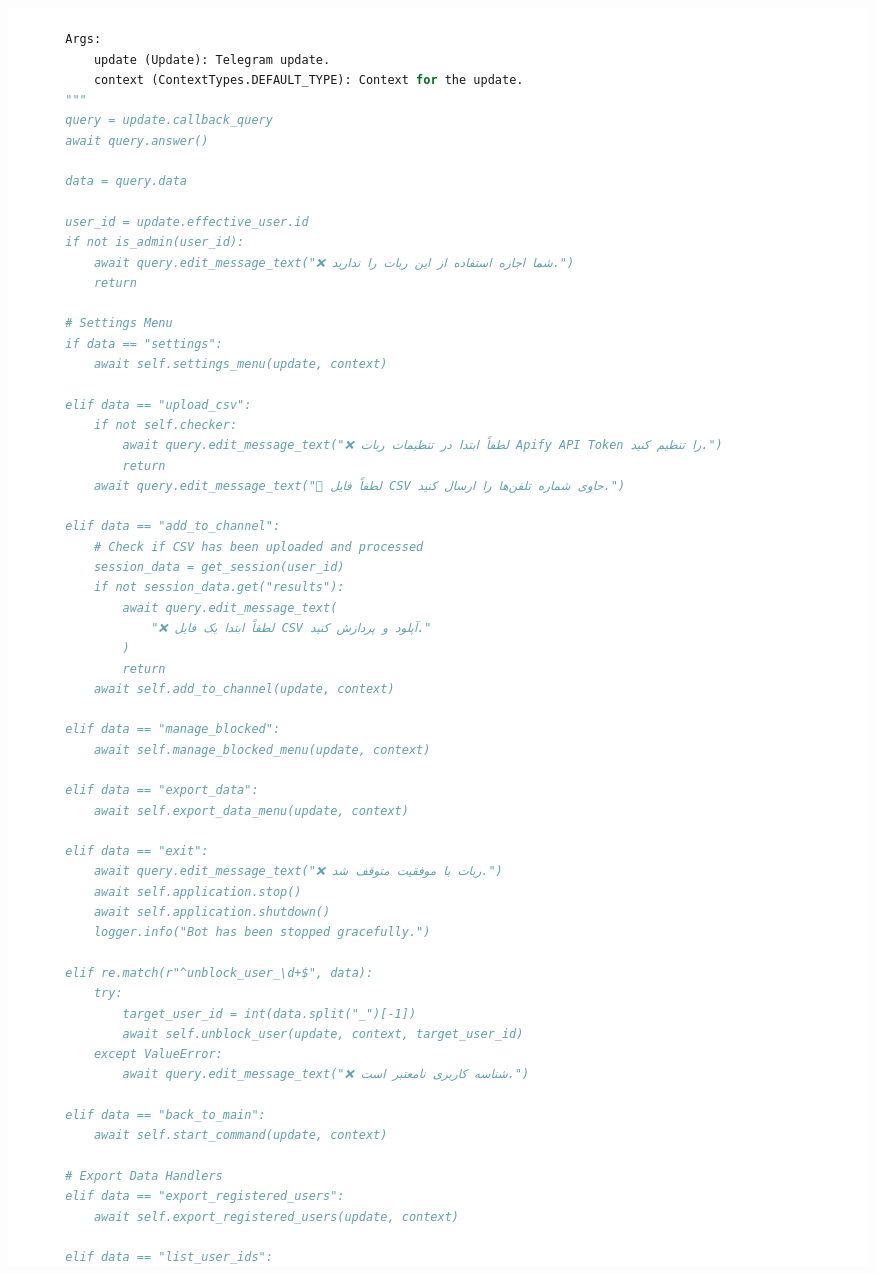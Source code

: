 ```python

        Args:
            update (Update): Telegram update.
            context (ContextTypes.DEFAULT_TYPE): Context for the update.
        """
        query = update.callback_query
        await query.answer()

        data = query.data

        user_id = update.effective_user.id
        if not is_admin(user_id):
            await query.edit_message_text("❌ شما اجازه استفاده از این ربات را ندارید.")
            return

        # Settings Menu
        if data == "settings":
            await self.settings_menu(update, context)

        elif data == "upload_csv":
            if not self.checker:
                await query.edit_message_text("❌ لطفاً ابتدا در تنظیمات ربات Apify API Token را تنظیم کنید.")
                return
            await query.edit_message_text("📂 لطفاً فایل CSV حاوی شماره تلفن‌ها را ارسال کنید.")

        elif data == "add_to_channel":
            # Check if CSV has been uploaded and processed
            session_data = get_session(user_id)
            if not session_data.get("results"):
                await query.edit_message_text(
                    "❌ لطفاً ابتدا یک فایل CSV آپلود و پردازش کنید."
                )
                return
            await self.add_to_channel(update, context)

        elif data == "manage_blocked":
            await self.manage_blocked_menu(update, context)

        elif data == "export_data":
            await self.export_data_menu(update, context)

        elif data == "exit":
            await query.edit_message_text("❌ ربات با موفقیت متوقف شد.")
            await self.application.stop()
            await self.application.shutdown()
            logger.info("Bot has been stopped gracefully.")

        elif re.match(r"^unblock_user_\d+$", data):
            try:
                target_user_id = int(data.split("_")[-1])
                await self.unblock_user(update, context, target_user_id)
            except ValueError:
                await query.edit_message_text("❌ شناسه کاربری نامعتبر است.")

        elif data == "back_to_main":
            await self.start_command(update, context)

        # Export Data Handlers
        elif data == "export_registered_users":
            await self.export_registered_users(update, context)

        elif data == "list_user_ids":
```